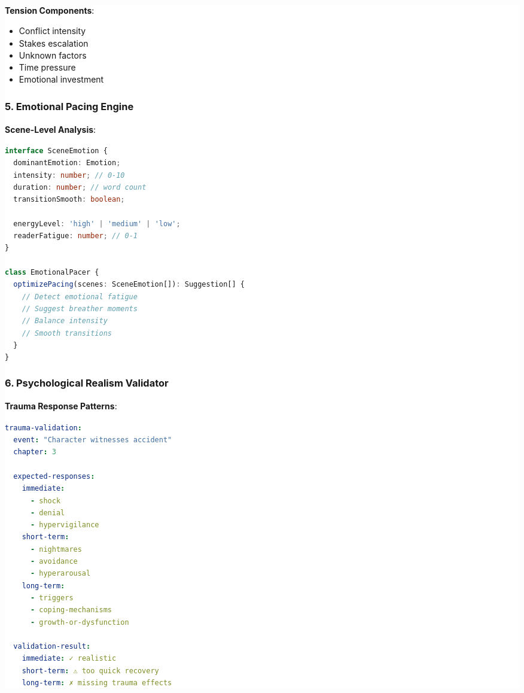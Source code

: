 **Tension Components**:
- Conflict intensity
- Stakes escalation
- Unknown factors
- Time pressure
- Emotional investment

### 5. Emotional Pacing Engine

**Scene-Level Analysis**:
```typescript
interface SceneEmotion {
  dominantEmotion: Emotion;
  intensity: number; // 0-10
  duration: number; // word count
  transitionSmooth: boolean;
  
  energyLevel: 'high' | 'medium' | 'low';
  readerFatigue: number; // 0-1
}

class EmotionalPacer {
  optimizePacing(scenes: SceneEmotion[]): Suggestion[] {
    // Detect emotional fatigue
    // Suggest breather moments
    // Balance intensity
    // Smooth transitions
  }
}
```

### 6. Psychological Realism Validator

**Trauma Response Patterns**:
```yaml
trauma-validation:
  event: "Character witnesses accident"
  chapter: 3
  
  expected-responses:
    immediate:
      - shock
      - denial
      - hypervigilance
    short-term:
      - nightmares
      - avoidance
      - hyperarousal
    long-term:
      - triggers
      - coping-mechanisms
      - growth-or-dysfunction
  
  validation-result:
    immediate: ✓ realistic
    short-term: ⚠ too quick recovery
    long-term: ✗ missing trauma effects
```
